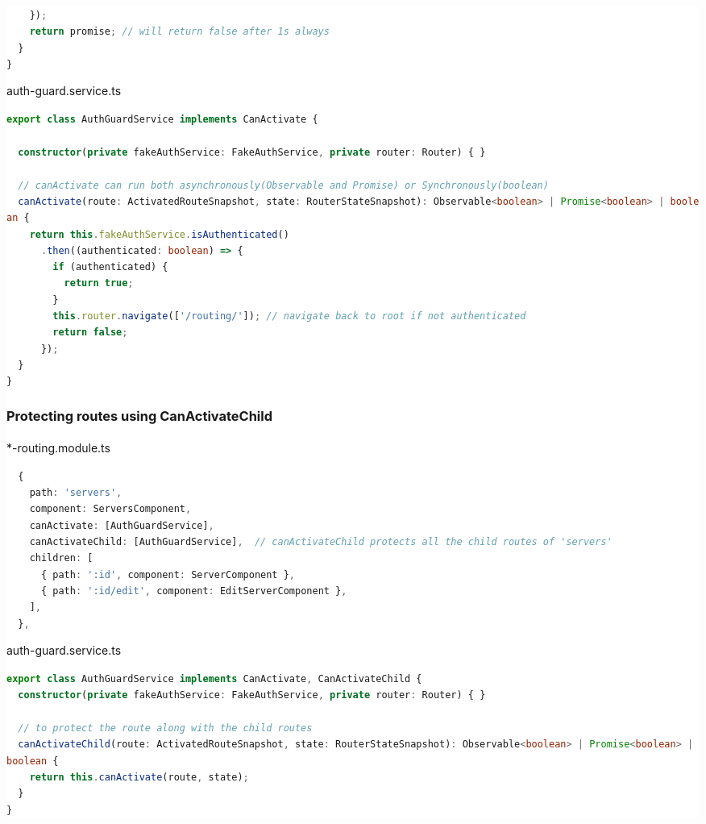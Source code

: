```typescript
    });
    return promise; // will return false after 1s always
  }
}
```

auth-guard.service.ts

```typescript
export class AuthGuardService implements CanActivate {

  constructor(private fakeAuthService: FakeAuthService, private router: Router) { }

  // canActivate can run both asynchronously(Observable and Promise) or Synchronously(boolean)
  canActivate(route: ActivatedRouteSnapshot, state: RouterStateSnapshot): Observable<boolean> | Promise<boolean> | boolean {
    return this.fakeAuthService.isAuthenticated()
      .then((authenticated: boolean) => {
        if (authenticated) {
          return true;
        }
        this.router.navigate(['/routing/']); // navigate back to root if not authenticated
        return false;
      });
  }
}
```

### Protecting routes using CanActivateChild

*-routing.module.ts

```typescript
  {
    path: 'servers',
    component: ServersComponent,
    canActivate: [AuthGuardService],
    canActivateChild: [AuthGuardService],  // canActivateChild protects all the child routes of 'servers'
    children: [
      { path: ':id', component: ServerComponent },
      { path: ':id/edit', component: EditServerComponent },
    ],
  },
```

auth-guard.service.ts

```typescript
export class AuthGuardService implements CanActivate, CanActivateChild {
  constructor(private fakeAuthService: FakeAuthService, private router: Router) { }

  // to protect the route along with the child routes
  canActivateChild(route: ActivatedRouteSnapshot, state: RouterStateSnapshot): Observable<boolean> | Promise<boolean> | boolean {
    return this.canActivate(route, state);
  }
}
```
